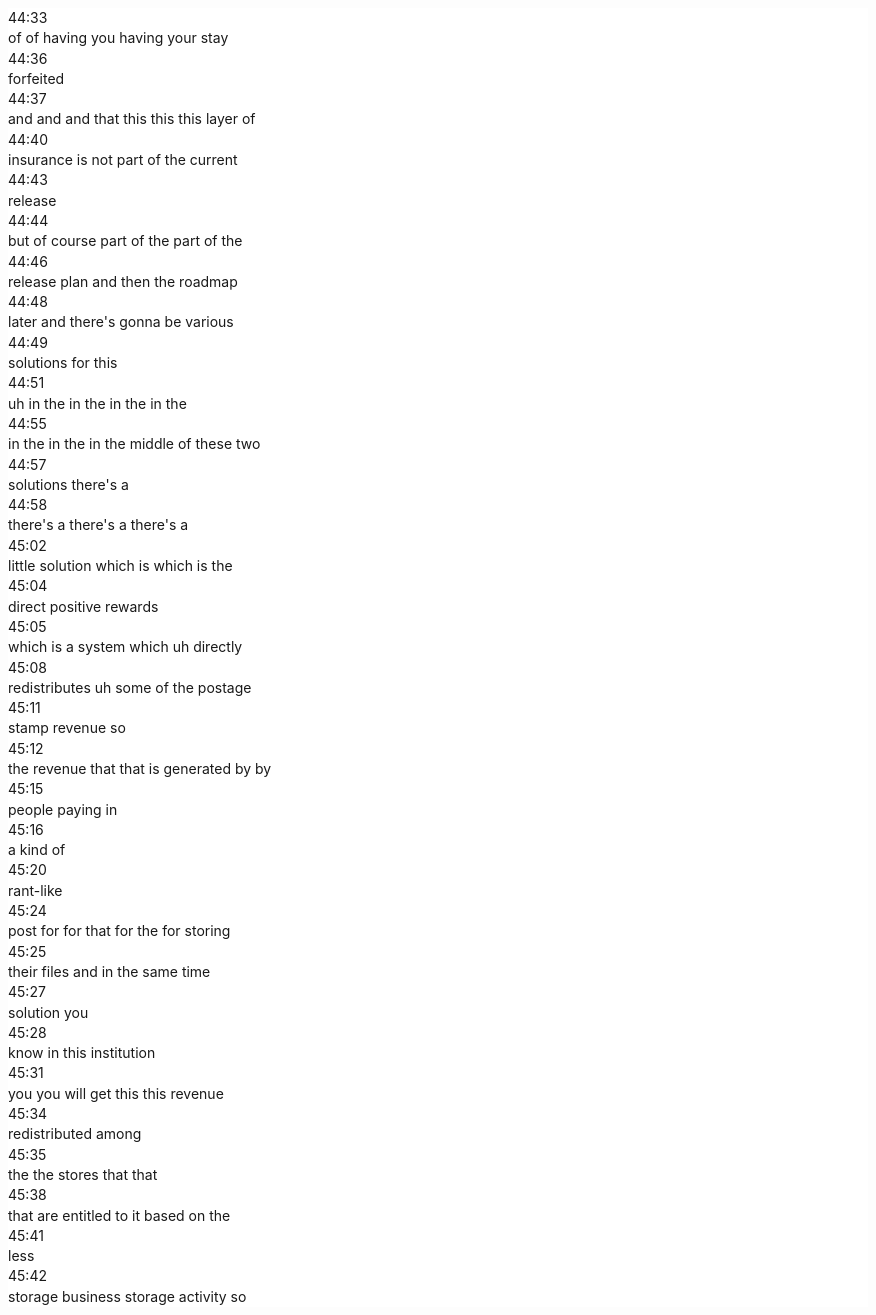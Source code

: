 44:33 <br>
of of having you having your stay <br>
44:36 <br>
forfeited <br>
44:37 <br>
and and and that this this this layer of <br>
44:40 <br>
insurance is not part of the current <br>
44:43 <br>
release <br>
44:44 <br>
but of course part of the part of the <br>
44:46 <br>
release plan and then the roadmap <br>
44:48 <br>
later and there's gonna be various <br>
44:49 <br>
solutions for this <br>
44:51 <br>
uh in the in the in the in the <br>
44:55 <br>
in the in the in the middle of these two <br>
44:57 <br>
solutions there's a <br>
44:58 <br>
there's a there's a there's a <br>
45:02 <br>
little solution which is which is the <br>
45:04 <br>
direct positive rewards <br>
45:05 <br>
which is a system which uh directly <br>
45:08 <br>
redistributes uh some of the postage <br>
45:11 <br>
stamp revenue so <br>
45:12 <br>
the revenue that that is generated by by <br>
45:15 <br>
people paying in <br>
45:16 <br>
a kind of <br>
45:20 <br>
rant-like <br>
45:24 <br>
post for for that for the for storing <br>
45:25 <br>
their files and in the same time <br>
45:27 <br>
solution you <br>
45:28 <br>
know in this institution <br>
45:31 <br>
you you will get this this revenue <br>
45:34 <br>
redistributed among <br>
45:35 <br>
the the stores that that <br>
45:38 <br>
that are entitled to it based on the <br>
45:41 <br>
less <br>
45:42 <br>
storage business storage activity so <br>
